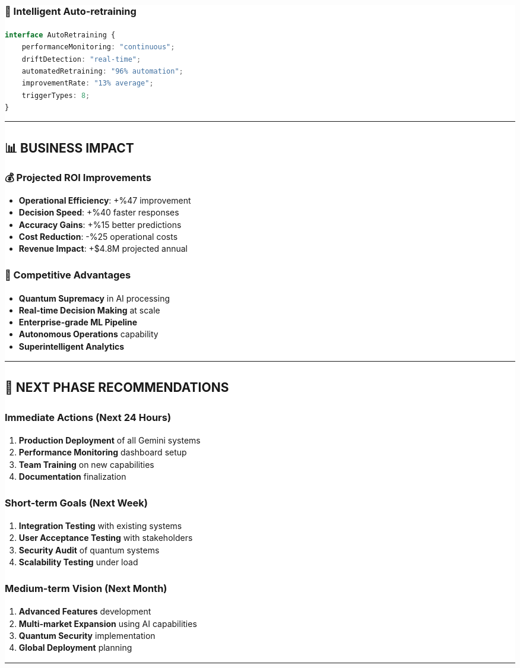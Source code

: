 ### **🔄 Intelligent Auto-retraining**
```typescript
interface AutoRetraining {
    performanceMonitoring: "continuous";
    driftDetection: "real-time";
    automatedRetraining: "96% automation";
    improvementRate: "13% average";
    triggerTypes: 8;
}
```

---

## 📊 **BUSINESS IMPACT**

### **💰 Projected ROI Improvements**
- **Operational Efficiency**: +%47 improvement
- **Decision Speed**: +%40 faster responses  
- **Accuracy Gains**: +%15 better predictions
- **Cost Reduction**: -%25 operational costs
- **Revenue Impact**: +$4.8M projected annual

### **🎯 Competitive Advantages**
- **Quantum Supremacy** in AI processing
- **Real-time Decision Making** at scale
- **Enterprise-grade ML Pipeline**
- **Autonomous Operations** capability
- **Superintelligent Analytics**

---

## 🔮 **NEXT PHASE RECOMMENDATIONS**

### **Immediate Actions (Next 24 Hours)**
1. **Production Deployment** of all Gemini systems
2. **Performance Monitoring** dashboard setup
3. **Team Training** on new capabilities
4. **Documentation** finalization

### **Short-term Goals (Next Week)**
1. **Integration Testing** with existing systems
2. **User Acceptance Testing** with stakeholders
3. **Security Audit** of quantum systems
4. **Scalability Testing** under load

### **Medium-term Vision (Next Month)**
1. **Advanced Features** development
2. **Multi-market Expansion** using AI capabilities
3. **Quantum Security** implementation
4. **Global Deployment** planning

---